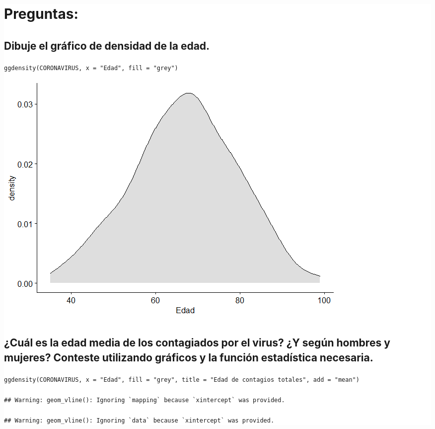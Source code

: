Preguntas:
==========

Dibuje el gráfico de densidad de la edad.
-----------------------------------------

    ggdensity(CORONAVIRUS, x = "Edad", fill = "grey")

![](PARTE-2-Coronavirus-INFORME_files/figure-markdown_strict/unnamed-chunk-4-1.png)

¿Cuál es la edad media de los contagiados por el virus? ¿Y según hombres y mujeres? Conteste utilizando gráficos y la función estadística necesaria.
----------------------------------------------------------------------------------------------------------------------------------------------------

    ggdensity(CORONAVIRUS, x = "Edad", fill = "grey", title = "Edad de contagios totales", add = "mean")

    ## Warning: geom_vline(): Ignoring `mapping` because `xintercept` was provided.

    ## Warning: geom_vline(): Ignoring `data` because `xintercept` was provided.

